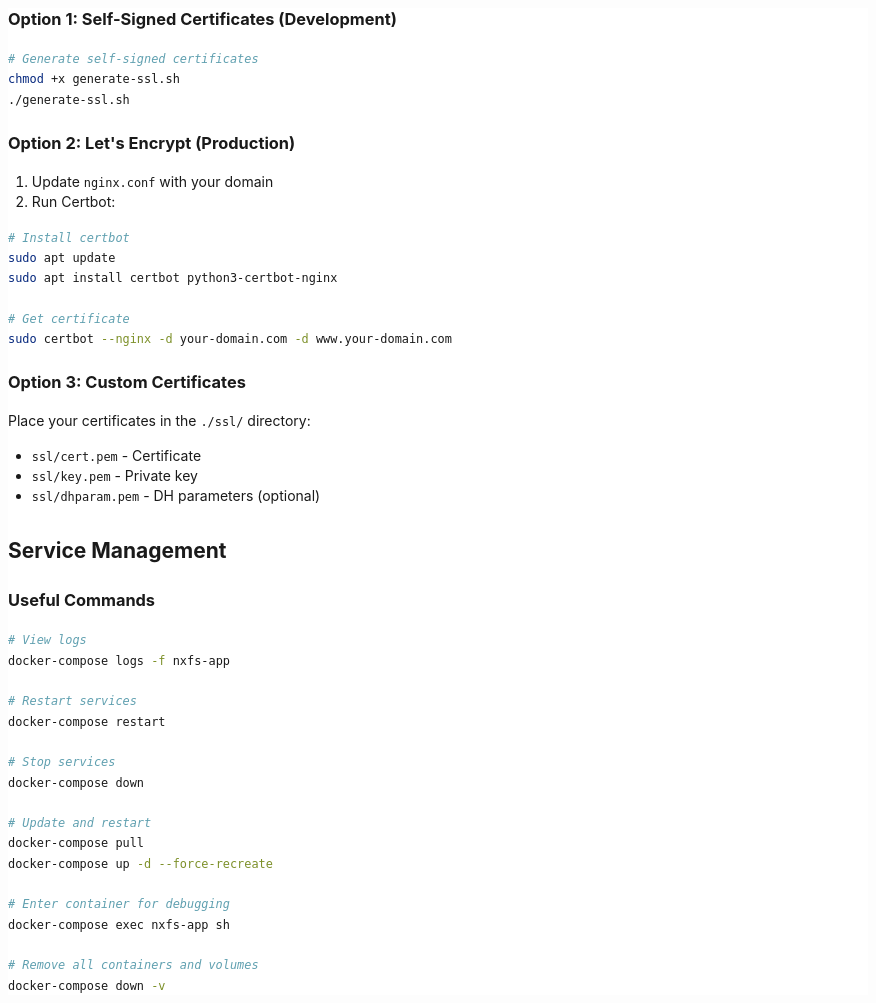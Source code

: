 ### Option 1: Self-Signed Certificates (Development)

```bash
# Generate self-signed certificates
chmod +x generate-ssl.sh
./generate-ssl.sh
```

### Option 2: Let's Encrypt (Production)

1. Update `nginx.conf` with your domain
2. Run Certbot:

```bash
# Install certbot
sudo apt update
sudo apt install certbot python3-certbot-nginx

# Get certificate
sudo certbot --nginx -d your-domain.com -d www.your-domain.com
```

### Option 3: Custom Certificates

Place your certificates in the `./ssl/` directory:

- `ssl/cert.pem` - Certificate
- `ssl/key.pem` - Private key
- `ssl/dhparam.pem` - DH parameters (optional)

## Service Management

### Useful Commands

```bash
# View logs
docker-compose logs -f nxfs-app

# Restart services
docker-compose restart

# Stop services
docker-compose down

# Update and restart
docker-compose pull
docker-compose up -d --force-recreate

# Enter container for debugging
docker-compose exec nxfs-app sh

# Remove all containers and volumes
docker-compose down -v
```
